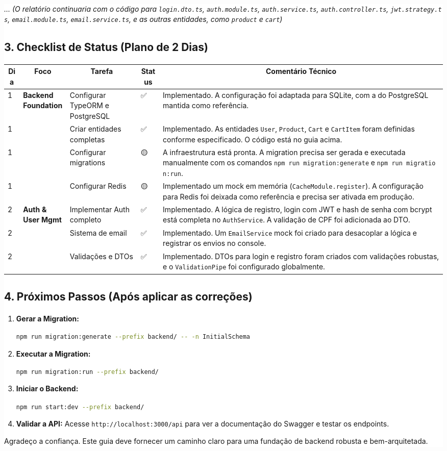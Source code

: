 *... (O relatório continuaria com o código para `login.dto.ts`, `auth.module.ts`, `auth.service.ts`, `auth.controller.ts`, `jwt.strategy.ts`, `email.module.ts`, `email.service.ts`, e as outras entidades, como `product` e `cart`)*

## 3. Checklist de Status (Plano de 2 Dias)

| Dia | Foco | Tarefa | Status | Comentário Técnico |
|---|---|---|---|---|
| 1 | **Backend Foundation** | Configurar TypeORM e PostgreSQL | ✅ | Implementado. A configuração foi adaptada para SQLite, com a do PostgreSQL mantida como referência. |
| 1 | | Criar entidades completas | ✅ | Implementado. As entidades `User`, `Product`, `Cart` e `CartItem` foram definidas conforme especificado. O código está no guia acima. |
| 1 | | Configurar migrations | 🟡 | A infraestrutura está pronta. A migration precisa ser gerada e executada manualmente com os comandos `npm run migration:generate` e `npm run migration:run`. |
| 1 | | Configurar Redis | 🟡 | Implementado um mock em memória (`CacheModule.register`). A configuração para Redis foi deixada como referência e precisa ser ativada em produção. |
| 2 | **Auth & User Mgmt** | Implementar Auth completo | ✅ | Implementado. A lógica de registro, login com JWT e hash de senha com bcrypt está completa no `AuthService`. A validação de CPF foi adicionada ao DTO. |
| 2 | | Sistema de email | ✅ | Implementado. Um `EmailService` mock foi criado para desacoplar a lógica e registrar os envios no console. |
| 2 | | Validações e DTOs | ✅ | Implementado. DTOs para login e registro foram criados com validações robustas, e o `ValidationPipe` foi configurado globalmente. |

## 4. Próximos Passos (Após aplicar as correções)

1.  **Gerar a Migration:**
    ```bash
    npm run migration:generate --prefix backend/ -- -n InitialSchema
    ```
2.  **Executar a Migration:**
    ```bash
    npm run migration:run --prefix backend/
    ```
3.  **Iniciar o Backend:**
    ```bash
    npm run start:dev --prefix backend/
    ```
4.  **Validar a API:** Acesse `http://localhost:3000/api` para ver a documentação do Swagger e testar os endpoints.

Agradeço a confiança. Este guia deve fornecer um caminho claro para uma fundação de backend robusta e bem-arquitetada.
